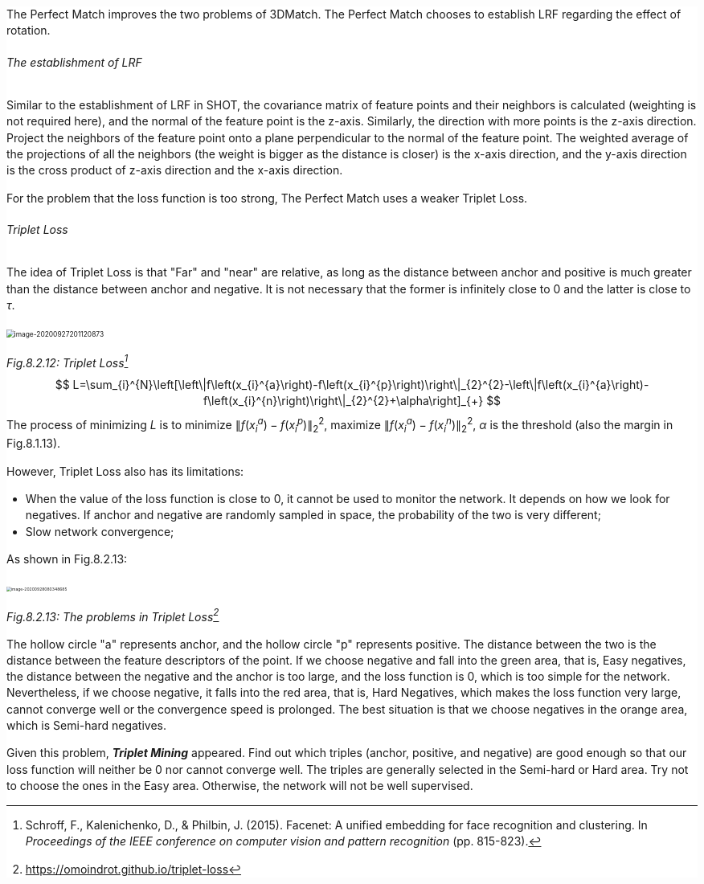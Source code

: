 The Perfect Match improves the two problems of 3DMatch. The Perfect Match chooses to establish LRF regarding the effect of rotation.

###### The establishment of LRF

Similar to the establishment of LRF in SHOT, the covariance matrix of feature points and their neighbors is calculated (weighting is not required here), and the normal of the feature point is the z-axis. Similarly, the direction with more points is the z-axis direction. Project the neighbors of the feature point onto a plane perpendicular to the normal of the feature point. The weighted average of the projections of all the neighbors (the weight is bigger as the distance is closer) is the x-axis direction, and the y-axis direction is the cross product of z-axis direction and the x-axis direction.

For the problem that the loss function is too strong, The Perfect Match uses a weaker Triplet Loss.

###### Triplet Loss

The idea of Triplet Loss is that "Far" and "near" are relative, as long as the distance between anchor and positive is much greater than the distance between anchor and negative. It is not necessary that the former is infinitely close to 0 and the latter is close to $\tau$.

<img src="pics/23.png" alt="image-20200927201120873" style="zoom:60%;" />

*Fig.8.2.12:   Triplet Loss[^14]*
$$
L=\sum_{i}^{N}\left[\left\|f\left(x_{i}^{a}\right)-f\left(x_{i}^{p}\right)\right\|_{2}^{2}-\left\|f\left(x_{i}^{a}\right)-f\left(x_{i}^{n}\right)\right\|_{2}^{2}+\alpha\right]_{+}
$$
The process of minimizing $L$ is to minimize $\left\|f\left(x_{i}^{a}\right)-f\left(x_{i}^{p}\right)\right\|_{ 2}^{2}$, maximize $\left\|f\left(x_{i}^{a}\right)-f\left(x_{i}^{n}\right)\right\| _{2}^{2}$, $\alpha$ is the threshold (also the margin in Fig.8.1.13).

However, Triplet Loss also has its limitations:

- When the value of the loss function is close to 0, it cannot be used to monitor the network. It depends on how we look for negatives. If anchor and negative are randomly sampled in space, the probability of the two is very different;
- Slow network convergence;

As shown in Fig.8.2.13:

<img src="pics/24.png" alt="image-20200928080348685" style="zoom:36%;" />

*Fig.8.2.13:   The problems in Triplet Loss[^15]*

The hollow circle "a" represents anchor, and the hollow circle "p" represents positive. The distance between the two is the distance between the feature descriptors of the point. If we choose negative and fall into the green area, that is, Easy negatives, the distance between the negative and the anchor is too large, and the loss function is 0, which is too simple for the network. Nevertheless, if we choose negative, it falls into the red area, that is, Hard Negatives, which makes the loss function very large, cannot converge well or the convergence speed is prolonged. The best situation is that we choose negatives in the orange area, which is Semi-hard negatives.

Given this problem, ***Triplet Mining*** appeared. Find out which triples (anchor, positive, and negative) are good enough so that our loss function will neither be 0 nor cannot converge well. The triples are generally selected in the Semi-hard or Hard area. Try not to choose the ones in the Easy area. Otherwise, the network will not be well supervised.


[^1]: http://cs.brown.edu/courses/cs143/2013/results/proj2/taparson/
[^2]: http://www.magicandlove.com/blog/2014/03/13/opencv-features2d-in-processing/#more-1252
[^3]: https://www.programmersought.com/article/86603333968/
[^4]: Computer Vision, Raquel Urtasun
[^5]: https://webdiis.unizar.es/~raulmur/orbslam/。
[^6]: CSE486, Penn State, Robert Collins
[^7]: 16-385 Computer Vision, CMU, Kris Kitani
[^8]: https://prs.igp.ethz.ch/research/completed_projects/automatic_registration_of_point_clouds.html
[^9]: http://www.fubin.org/research/Human_Pose_Estimation/Human_Pose_Estimation.html
[^10]: https://youtu.be/xMgoypPBEgw
[^11]: Li, J., & Lee, G. H. (2019). Usip: Unsupervised stable interest point detection from 3d point clouds. In *Proceedings of the IEEE International Conference on Computer Vision* (pp. 361-370).
[^12]: Tombari, F., Salti, S., & Di Stefano, L. (2010, September). Unique signatures of histograms for local surface description. In *European conference on computer vision* (pp. 356-369). Springer, Berlin, Heidelberg.
[^13]: Zeng, A., Song, S., Nießner, M., Fisher, M., Xiao, J., & Funkhouser, T. (2017). 3dmatch: Learning local geometric descriptors from rgb-d reconstructions. In *Proceedings of the IEEE Conference on Computer Vision and Pattern Recognition* (pp. 1802-1811).
[^14]: Schroff, F., Kalenichenko, D., & Philbin, J. (2015). Facenet: A unified embedding for face recognition and clustering. In *Proceedings of the IEEE conference on computer vision and pattern recognition* (pp. 815-823).
[^15]: https://omoindrot.github.io/triplet-loss
[^16]: Deng, H., Birdal, T., & Ilic, S. (2018). Ppfnet: Global context aware local features for robust 3d point matching. In *Proceedings of the IEEE Conference on Computer Vision and Pattern Recognition* (pp. 195-205).
[^17]: Deng, H., Birdal, T., & Ilic, S. (2018). Ppf-foldnet: Unsupervised learning of rotation invariant 3d local descriptors. In *Proceedings of the European Conference on Computer Vision (ECCV)* (pp. 602-618).